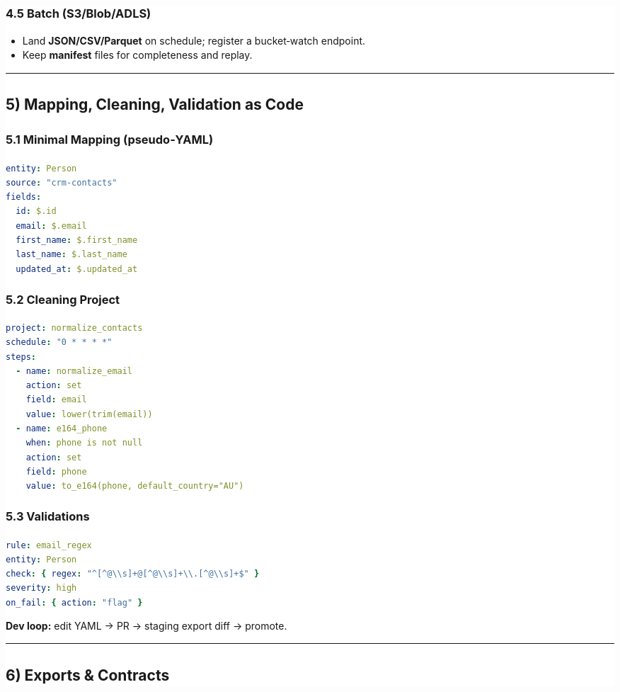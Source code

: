 ### 4.5 Batch (S3/Blob/ADLS)
- Land **JSON/CSV/Parquet** on schedule; register a bucket‑watch endpoint.  
- Keep **manifest** files for completeness and replay.

---

## 5) Mapping, Cleaning, Validation as Code

### 5.1 Minimal Mapping (pseudo‑YAML)
```yaml
entity: Person
source: "crm-contacts"
fields:
  id: $.id
  email: $.email
  first_name: $.first_name
  last_name: $.last_name
  updated_at: $.updated_at
```

### 5.2 Cleaning Project
```yaml
project: normalize_contacts
schedule: "0 * * * *"
steps:
  - name: normalize_email
    action: set
    field: email
    value: lower(trim(email))
  - name: e164_phone
    when: phone is not null
    action: set
    field: phone
    value: to_e164(phone, default_country="AU")
```

### 5.3 Validations
```yaml
rule: email_regex
entity: Person
check: { regex: "^[^@\\s]+@[^@\\s]+\\.[^@\\s]+$" }
severity: high
on_fail: { action: "flag" }
```

**Dev loop:** edit YAML → PR → staging export diff → promote.

---

## 6) Exports & Contracts
